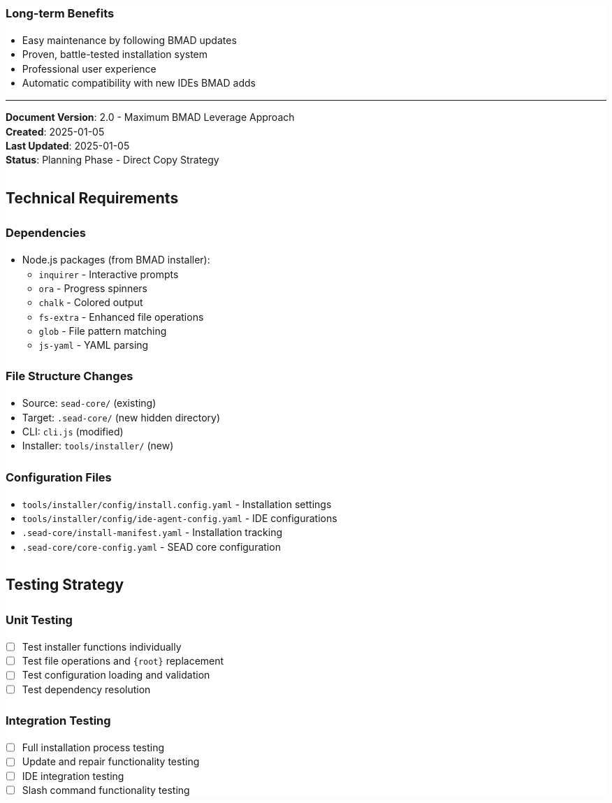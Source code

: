 ### Long-term Benefits
- Easy maintenance by following BMAD updates
- Proven, battle-tested installation system
- Professional user experience
- Automatic compatibility with new IDEs BMAD adds

---

**Document Version**: 2.0 - Maximum BMAD Leverage Approach  
**Created**: 2025-01-05  
**Last Updated**: 2025-01-05  
**Status**: Planning Phase - Direct Copy Strategy

## Technical Requirements

### Dependencies
- Node.js packages (from BMAD installer):
  - `inquirer` - Interactive prompts
  - `ora` - Progress spinners
  - `chalk` - Colored output
  - `fs-extra` - Enhanced file operations
  - `glob` - File pattern matching
  - `js-yaml` - YAML parsing

### File Structure Changes
- Source: `sead-core/` (existing)
- Target: `.sead-core/` (new hidden directory)
- CLI: `cli.js` (modified)
- Installer: `tools/installer/` (new)

### Configuration Files
- `tools/installer/config/install.config.yaml` - Installation settings
- `tools/installer/config/ide-agent-config.yaml` - IDE configurations
- `.sead-core/install-manifest.yaml` - Installation tracking
- `.sead-core/core-config.yaml` - SEAD core configuration

## Testing Strategy

### Unit Testing
- [ ] Test installer functions individually
- [ ] Test file operations and `{root}` replacement
- [ ] Test configuration loading and validation
- [ ] Test dependency resolution

### Integration Testing
- [ ] Full installation process testing
- [ ] Update and repair functionality testing
- [ ] IDE integration testing
- [ ] Slash command functionality testing
